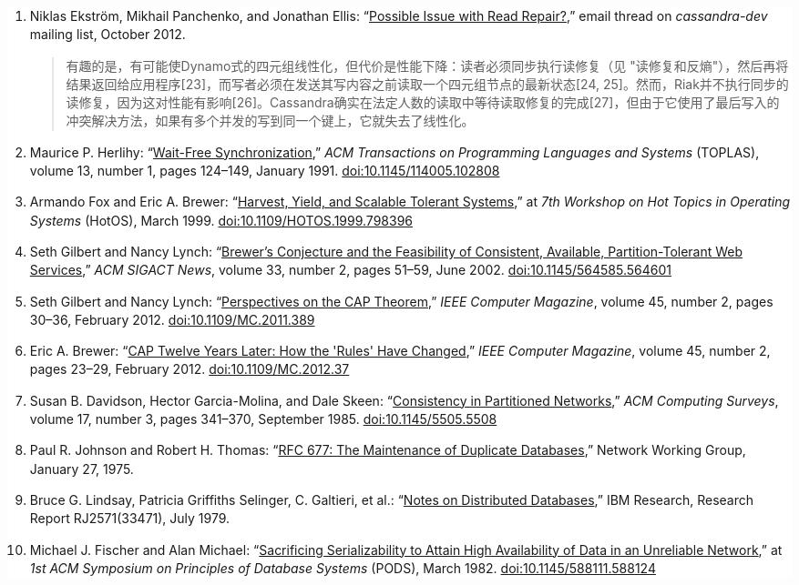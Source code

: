 1. Niklas Ekström, Mikhail Panchenko, and Jonathan Ellis:
      “[Possible Issue with Read Repair?](http://mail-archives.apache.org/mod_mbox/cassandra-dev/201210.mbox/%3CFA480D1DC3964E2C8B0A14E0880094C9%40Robotech%3E),” email thread on *cassandra-dev* mailing list, October 2012.

      > 有趣的是，有可能使Dynamo式的四元组线性化，但代价是性能下降：读者必须同步执行读修复（见 "读修复和反熵"），然后再将结果返回给应用程序[23]，而写者必须在发送其写内容之前读取一个四元组节点的最新状态[24, 25]。然而，Riak并不执行同步的读修复，因为这对性能有影响[26]。Cassandra确实在法定人数的读取中等待读取修复的完成[27]，但由于它使用了最后写入的冲突解决方法，如果有多个并发的写到同一个键上，它就失去了线性化。

1. Maurice P. Herlihy:
      “[Wait-Free Synchronization](https://cs.brown.edu/~mph/Herlihy91/p124-herlihy.pdf),”
      *ACM Transactions on Programming Languages and Systems* (TOPLAS), volume 13, number 1,
      pages 124–149, January 1991.
      [doi:10.1145/114005.102808](http://dx.doi.org/10.1145/114005.102808)

1. Armando Fox and Eric A. Brewer:
      “[Harvest, Yield, and Scalable Tolerant Systems](http://radlab.cs.berkeley.edu/people/fox/static/pubs/pdf/c18.pdf),” at *7th Workshop on Hot Topics in Operating
      Systems* (HotOS), March 1999.
      [doi:10.1109/HOTOS.1999.798396](http://dx.doi.org/10.1109/HOTOS.1999.798396)

1. Seth Gilbert and Nancy Lynch:
      “[Brewer’s Conjecture and the Feasibility of Consistent, Available, Partition-Tolerant Web Services](http://www.comp.nus.edu.sg/~gilbert/pubs/BrewersConjecture-SigAct.pdf),”
      *ACM SIGACT News*, volume 33, number 2, pages 51–59, June 2002.
      [doi:10.1145/564585.564601](http://dx.doi.org/10.1145/564585.564601)

1. Seth Gilbert and Nancy Lynch:
      “[Perspectives on the CAP Theorem](http://groups.csail.mit.edu/tds/papers/Gilbert/Brewer2.pdf),” *IEEE Computer Magazine*, volume 45, number 2, pages 30–36, February 2012.
      [doi:10.1109/MC.2011.389](http://dx.doi.org/10.1109/MC.2011.389)

1. Eric A. Brewer:
      “[CAP Twelve Years Later: How the 'Rules' Have Changed](http://cs609.cs.ua.edu/CAP12.pdf),” *IEEE Computer Magazine*, volume 45, number 2, pages 23–29, February 2012.
      [doi:10.1109/MC.2012.37](http://dx.doi.org/10.1109/MC.2012.37)

1. Susan B. Davidson, Hector Garcia-Molina, and Dale Skeen:
      “[Consistency in Partitioned Networks](http://delab.csd.auth.gr/~dimitris/courses/mpc_fall05/papers/invalidation/acm_csur85_partitioned_network_consistency.pdf),” *ACM Computing Surveys*, volume 17, number 3, pages 341–370, September 1985.
      [doi:10.1145/5505.5508](http://dx.doi.org/10.1145/5505.5508)

1. Paul R. Johnson and Robert H. Thomas:
      “[RFC 677: The Maintenance of Duplicate Databases](https://tools.ietf.org/html/rfc677),” Network Working Group, January 27, 1975.

1. Bruce G. Lindsay, Patricia Griffiths Selinger, C. Galtieri, et al.:
      “[Notes on Distributed Databases](http://domino.research.ibm.com/library/cyberdig.nsf/papers/A776EC17FC2FCE73852579F100578964/$File/RJ2571.pdf),” IBM Research, Research Report RJ2571(33471), July 1979.

1. Michael J. Fischer and Alan Michael:
      “[Sacrificing Serializability to Attain High Availability of Data in an Unreliable Network](http://www.cs.ucsb.edu/~agrawal/spring2011/ugrad/p70-fischer.pdf),” at
      *1st ACM Symposium on Principles of Database Systems* (PODS), March 1982.
      [doi:10.1145/588111.588124](http://dx.doi.org/10.1145/588111.588124)
